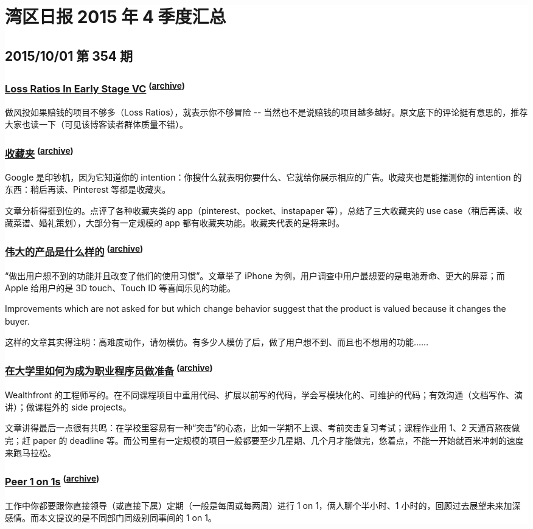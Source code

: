 # 湾区日报 2015 年 4 季度汇总

## 2015/10/01 第 354 期

### [Loss Ratios In Early Stage VC](http://avc.com/2013/11/loss-ratios-in-early-stage-vc/) <sup>([archive](https://web.archive.org/web/20221209164321/https://avc.com/2013/11/loss-ratios-in-early-stage-vc/))</sup>

做风投如果赔钱的项目不够多（Loss Ratios），就表示你不够冒险 -- 当然也不是说赔钱的项目越多越好。原文底下的评论挺有意思的，推荐大家也读一下（可见该博客读者群体质量不错）。

### [收藏夹](https://medium.com/@dianakimball/save-for-later-b2fa64782078) <sup>([archive](https://web.archive.org/web/20160407073024/https://medium.com/@dianakimball/save-for-later-b2fa64782078))</sup>

Google 是印钞机，因为它知道你的 intention：你搜什么就表明你要什么、它就给你展示相应的广告。收藏夹也是能揣测你的 intention 的东西：稍后再读、Pinterest 等都是收藏夹。

文章分析得挺到位的。点评了各种收藏夹类的 app（pinterest、pocket、instapaper 等），总结了三大收藏夹的 use case（稍后再读、收藏菜谱、婚礼策划），大部分有一定规模的 app 都有收藏夹功能。收藏夹代表的是将来时。

### [伟大的产品是什么样的](http://www.asymco.com/2015/09/29/what-it-means-to-be-great/) <sup>([archive](https://web.archive.org/web/20220924220536/http://www.asymco.com/2015/09/29/what-it-means-to-be-great/))</sup>

“做出用户想不到的功能并且改变了他们的使用习惯”。文章举了 iPhone 为例，用户调查中用户最想要的是电池寿命、更大的屏幕；而 Apple 给用户的是 3D touch、Touch ID 等喜闻乐见的功能。

Improvements which are not asked for but which change behavior suggest that the product is valued because it changes the buyer.

这样的文章其实得注明：高难度动作，请勿模仿。有多少人模仿了后，做了用户想不到、而且也不想用的功能……

### [在大学里如何为成为职业程序员做准备](http://eng.wealthfront.com/2015/09/advice-for-preparing-for-transition.html) <sup>([archive](https://web.archive.org/web/20151104052315/http://eng.wealthfront.com:80/2015/09/advice-for-preparing-for-transition.html))</sup>

Wealthfront 的工程师写的。在不同课程项目中重用代码、扩展以前写的代码，学会写模块化的、可维护的代码；有效沟通（文档写作、演讲）；做课程外的 side projects。

文章讲得最后一点很有共鸣：在学校里容易有一种“突击”的心态，比如一学期不上课、考前突击复习考试；课程作业用 1、2 天通宵熬夜做完；赶 paper 的 deadline 等。而公司里有一定规模的项目一般都要至少几星期、几个月才能做完，悠着点，不能一开始就百米冲刺的速度来跑马拉松。

### [Peer 1 on 1s](https://getlighthouse.com/blog/peer-one-on-ones/) <sup>([archive](https://web.archive.org/web/20230120221527/https://getlighthouse.com/blog/peer-one-on-ones/))</sup>

工作中你都要跟你直接领导（或直接下属）定期（一般是每周或每两周）进行 1 on 1，俩人聊个半小时、1 小时的，回顾过去展望未来加深感情。而本文提议的是不同部门同级别同事间的 1 on 1。
